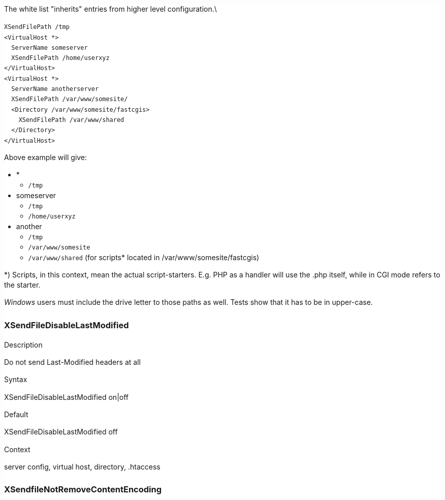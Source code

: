 The white list "inherits" entries from higher level configuration.\

``` {.code}
XSendFilePath /tmp
<VirtualHost *>
  ServerName someserver
  XSendFilePath /home/userxyz
</VirtualHost>
<VirtualHost *>
  ServerName anotherserver
  XSendFilePath /var/www/somesite/
  <Directory /var/www/somesite/fastcgis>
    XSendFilePath /var/www/shared
  </Directory>
</VirtualHost>
```

Above example will give:

-   \*
    -   `/tmp`
-   someserver
    -   `/tmp`
    -   `/home/userxyz`
-   another
    -   `/tmp`
    -   `/var/www/somesite`
    -   `/var/www/shared` (for scripts\* located in
        /var/www/somesite/fastcgis)

\*) Scripts, in this context, mean the actual script-starters. E.g. PHP
as a handler will use the .php itself, while in CGI mode refers to the
starter.

*Windows* users must include the drive letter to those paths as well.
Tests show that it has to be in upper-case.


### XSendFileDisableLastModified 

Description

 Do not send Last-Modified headers at all

Syntax

XSendFileDisableLastModified on|off

Default

XSendFileDisableLastModified off

Context

server config, virtual host, directory, .htaccess

### XSendfileNotRemoveContentEncoding 
